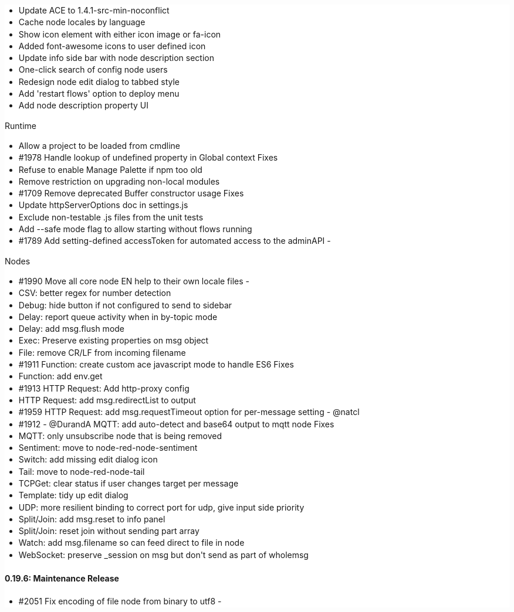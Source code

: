  - Update ACE to 1.4.1-src-min-noconflict
 - Cache node locales by language
 - Show icon element with either icon image or fa-icon
 - Added font-awesome icons to user defined icon
 - Update info side bar with node description section
 - One-click search of config node users
 - Redesign node edit dialog to tabbed style
 - Add 'restart flows' option to deploy menu
 - Add node description property UI


Runtime

 - Allow a project to be loaded from cmdline
 - #1978 Handle lookup of undefined property in Global context Fixes
 - Refuse to enable Manage Palette if npm too old
 - Remove restriction on upgrading non-local modules
 - #1709 Remove deprecated Buffer constructor usage Fixes
 - Update httpServerOptions doc in settings.js
 - Exclude non-testable .js files from the unit tests
 - Add --safe mode flag to allow starting without flows running
 - #1789 Add setting-defined accessToken for automated access to the adminAPI -

Nodes

 - #1990 Move all core node EN help to their own locale files -
 - CSV: better regex for number detection
 - Debug: hide button if not configured to send to sidebar
 - Delay: report queue activity when in by-topic mode
 - Delay: add msg.flush mode
 - Exec: Preserve existing properties on msg object
 - File: remove CR/LF from incoming filename
 - #1911 Function: create custom ace javascript mode to handle ES6 Fixes
 - Function: add env.get
 - #1913 HTTP Request: Add http-proxy config
 - HTTP Request: add msg.redirectList to output
 - #1959 HTTP Request: add msg.requestTimeout option for per-message setting - @natcl
 - #1912 - @DurandA MQTT: add auto-detect and base64 output to mqtt node Fixes
 - MQTT: only unsubscribe node that is being removed
 - Sentiment: move to node-red-node-sentiment
 - Switch: add missing edit dialog icon
 - Tail: move to node-red-node-tail
 - TCPGet: clear status if user changes target per message
 - Template: tidy up edit dialog
 - UDP: more resilient binding to correct port for udp, give input side priority
 - Split/Join: add msg.reset to info panel
 - Split/Join: reset join without sending part array
 - Watch: add msg.filename so can feed direct to file in node
 - WebSocket: preserve \_session on msg but don't send as part of wholemsg

#### 0.19.6: Maintenance Release

 - #2051 Fix encoding of file node from binary to utf8 -
